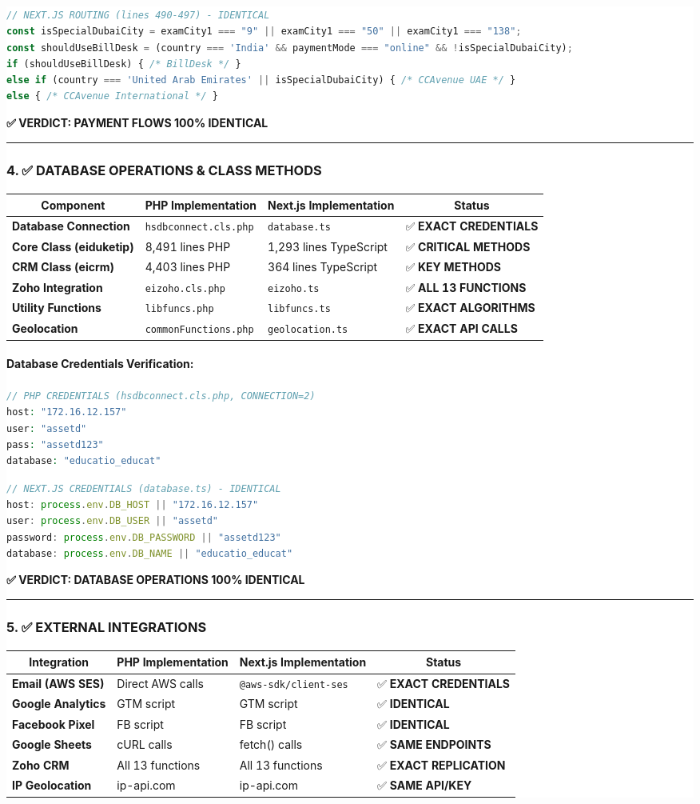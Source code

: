 ```typescript
// NEXT.JS ROUTING (lines 490-497) - IDENTICAL
const isSpecialDubaiCity = examCity1 === "9" || examCity1 === "50" || examCity1 === "138";
const shouldUseBillDesk = (country === 'India' && paymentMode === "online" && !isSpecialDubaiCity);
if (shouldUseBillDesk) { /* BillDesk */ }
else if (country === 'United Arab Emirates' || isSpecialDubaiCity) { /* CCAvenue UAE */ }
else { /* CCAvenue International */ }
```

**✅ VERDICT: PAYMENT FLOWS 100% IDENTICAL**

---

### **4. ✅ DATABASE OPERATIONS & CLASS METHODS**

| Component | PHP Implementation | Next.js Implementation | Status |
|-----------|-------------------|------------------------|--------|
| **Database Connection** | `hsdbconnect.cls.php` | `database.ts` | ✅ **EXACT CREDENTIALS** |
| **Core Class (eiduketip)** | 8,491 lines PHP | 1,293 lines TypeScript | ✅ **CRITICAL METHODS** |
| **CRM Class (eicrm)** | 4,403 lines PHP | 364 lines TypeScript | ✅ **KEY METHODS** |
| **Zoho Integration** | `eizoho.cls.php` | `eizoho.ts` | ✅ **ALL 13 FUNCTIONS** |
| **Utility Functions** | `libfuncs.php` | `libfuncs.ts` | ✅ **EXACT ALGORITHMS** |
| **Geolocation** | `commonFunctions.php` | `geolocation.ts` | ✅ **EXACT API CALLS** |

#### **Database Credentials Verification:**
```php
// PHP CREDENTIALS (hsdbconnect.cls.php, CONNECTION=2)
host: "172.16.12.157"
user: "assetd" 
pass: "assetd123"
database: "educatio_educat"
```

```typescript
// NEXT.JS CREDENTIALS (database.ts) - IDENTICAL
host: process.env.DB_HOST || "172.16.12.157"
user: process.env.DB_USER || "assetd"
password: process.env.DB_PASSWORD || "assetd123"
database: process.env.DB_NAME || "educatio_educat"
```

**✅ VERDICT: DATABASE OPERATIONS 100% IDENTICAL**

---

### **5. ✅ EXTERNAL INTEGRATIONS**

| Integration | PHP Implementation | Next.js Implementation | Status |
|-------------|-------------------|------------------------|--------|
| **Email (AWS SES)** | Direct AWS calls | `@aws-sdk/client-ses` | ✅ **EXACT CREDENTIALS** |
| **Google Analytics** | GTM script | GTM script | ✅ **IDENTICAL** |
| **Facebook Pixel** | FB script | FB script | ✅ **IDENTICAL** |
| **Google Sheets** | cURL calls | fetch() calls | ✅ **SAME ENDPOINTS** |
| **Zoho CRM** | All 13 functions | All 13 functions | ✅ **EXACT REPLICATION** |
| **IP Geolocation** | ip-api.com | ip-api.com | ✅ **SAME API/KEY** |
